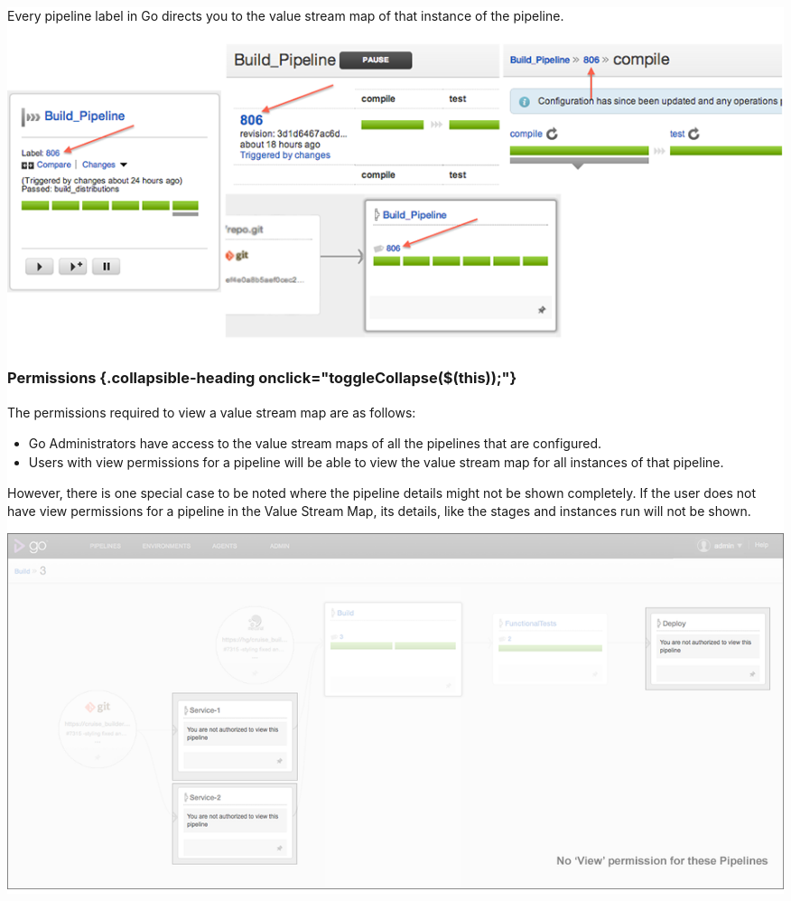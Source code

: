 Every pipeline label in Go directs you to the value stream map of that
instance of the pipeline.

![](resources/images/cruise/value_stream_map/navigation.png)

### Permissions {.collapsible-heading onclick="toggleCollapse($(this));"}

The permissions required to view a value stream map are as follows:

-   Go Administrators have access to the value stream maps of all the
    pipelines that are configured.
-   Users with view permissions for a pipeline will be able to view the
    value stream map for all instances of that pipeline.

However, there is one special case to be noted where the pipeline
details might not be shown completely. If the user does not have view
permissions for a pipeline in the Value Stream Map, its details, like
the stages and instances run will not be shown.

![](resources/images/cruise/value_stream_map/no_view_permissions.png)

